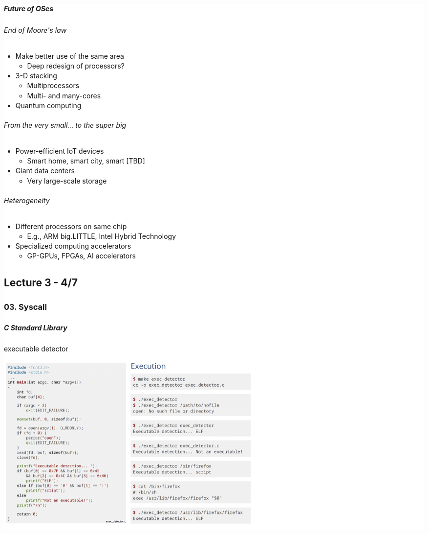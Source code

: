 

##### Future of OSes

###### End of Moore's law

- Make better use of the same area
  - Deep redesign of processors?
- 3-D stacking
  - Multiprocessors 
  - Multi- and many-cores
- Quantum computing

###### From the very small... to the super big

- Power-efficient IoT devices
  - Smart home, smart city, smart [TBD]
- Giant data centers
  - Very large-scale storage

###### Heterogeneity

- Different processors on same chip
  - E.g., ARM big.LITTLE, Intel Hybrid Technology 
- Specialized computing accelerators
  - GP-GPUs, FPGAs, AI accelerators



## Lecture 3 - 4/7 

### 03. Syscall

##### C Standard Library

executable detector

<img src="Lecture.assets/Screen Shot 2023-04-07 at 2.22.09 PM.png" alt="Screen Shot 2023-04-07 at 2.22.09 PM" style="zoom:50%;" />
